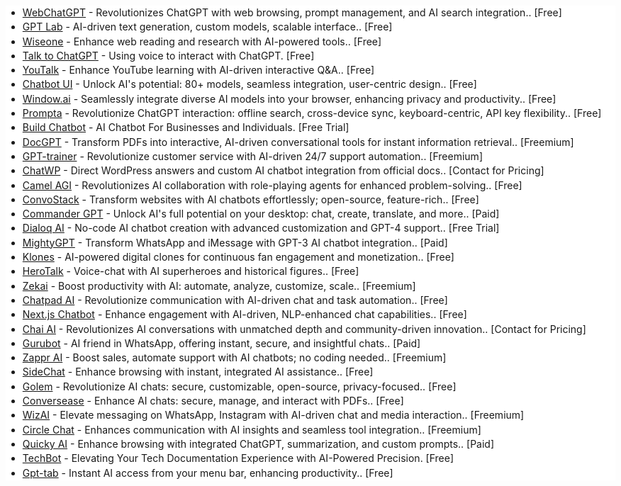 - [WebChatGPT](https://chrome.google.com) - Revolutionizes ChatGPT with web browsing, prompt management, and AI search integration.. [Free]
- [GPT Lab](https://gptlab.streamlit.app) - AI-driven text generation, custom models, scalable interface.. [Free]
- [Wiseone](https://wiseone.io) - Enhance web reading and research with AI-powered tools.. [Free]
- [Talk to ChatGPT](https://chrome.google.com) - Using voice to interact with ChatGPT. [Free]
- [YouTalk](https://chrome.google.com) - Enhance YouTube learning with AI-driven interactive Q&A.. [Free]
- [Chatbot UI](https://www.chatbotui.com) - Unlock AI's potential: 80+ models, seamless integration, user-centric design.. [Free]
- [Window.ai](https://windowai.io) - Seamlessly integrate diverse AI models into your browser, enhancing privacy and productivity.. [Free]
- [Prompta](https://www.prompta.dev) - Revolutionize ChatGPT interaction: offline search, cross-device sync, keyboard-centric, API key flexibility.. [Free]
- [Build Chatbot](https://buildchatbot.ai) - AI Chatbot For Businesses and Individuals. [Free Trial]
- [DocGPT](https://thedocgpt.com) - Transform PDFs into interactive, AI-driven conversational tools for instant information retrieval.. [Freemium]
- [GPT-trainer](https://gpt-trainer.com) - Revolutionize customer service with AI-driven 24/7 support automation.. [Freemium]
- [ChatWP](https://wpdocs.chat) - Direct WordPress answers and custom AI chatbot integration from official docs.. [Contact for Pricing]
- [Camel AGI](https://camelagi.thesamur.ai) - Revolutionizes AI collaboration with role-playing agents for enhanced problem-solving.. [Free]
- [ConvoStack](https://convostack.ai) - Transform websites with AI chatbots effortlessly; open-source, feature-rich.. [Free]
- [Commander GPT](https://www.commandergpt.app) - Unlock AI's full potential on your desktop: chat, create, translate, and more.. [Paid]
- [Dialoq AI](https://dialoqai.com) - No-code AI chatbot creation with advanced customization and GPT-4 support.. [Free Trial]
- [MightyGPT](https://www.mightygpt.com) - Transform WhatsApp and iMessage with GPT-3 AI chatbot integration.. [Paid]
- [Klones](https://klones.io) - AI-powered digital clones for continuous fan engagement and monetization.. [Free]
- [HeroTalk](https://herotalk.ai) - Voice-chat with AI superheroes and historical figures.. [Free]
- [Zekai](https://zekai.co) - Boost productivity with AI: automate, analyze, customize, scale.. [Freemium]
- [Chatpad AI](https://chatpad.ai) - Revolutionize communication with AI-driven chat and task automation.. [Free]
- [Next.js Chatbot](https://chat.vercel.ai) - Enhance engagement with AI-driven, NLP-enhanced chat capabilities.. [Free]
- [Chai AI](https://www.chai-research.com) - Revolutionizes AI conversations with unmatched depth and community-driven innovation.. [Contact for Pricing]
- [Gurubot](https://www.gurubot.ai) - AI friend in WhatsApp, offering instant, secure, and insightful chats.. [Paid]
- [Zappr AI](https://zappr.ai) - Boost sales, automate support with AI chatbots; no coding needed.. [Freemium]
- [SideChat](https://www.sidechat.ai) - Enhance browsing with instant, integrated AI assistance.. [Free]
- [Golem](https://golem.chat) - Revolutionize AI chats: secure, customizable, open-source, privacy-focused.. [Free]
- [Conversease](https://conversease.com) - Enhance AI chats: secure, manage, and interact with PDFs.. [Free]
- [WizAI](https://www.getwiz.xyz) - Elevate messaging on WhatsApp, Instagram with AI-driven chat and media interaction.. [Freemium]
- [Circle Chat](https://circlechat.co) - Enhances communication with AI insights and seamless tool integration.. [Freemium]
- [Quicky AI](https://quickyai.com) - Enhance browsing with integrated ChatGPT, summarization, and custom prompts.. [Paid]
- [TechBot](https://chrome.google.com) - Elevating Your Tech Documentation Experience with AI-Powered Precision. [Free]
- [Gpt-tab](https://gpt-tab.com) - Instant AI access from your menu bar, enhancing productivity.. [Free]